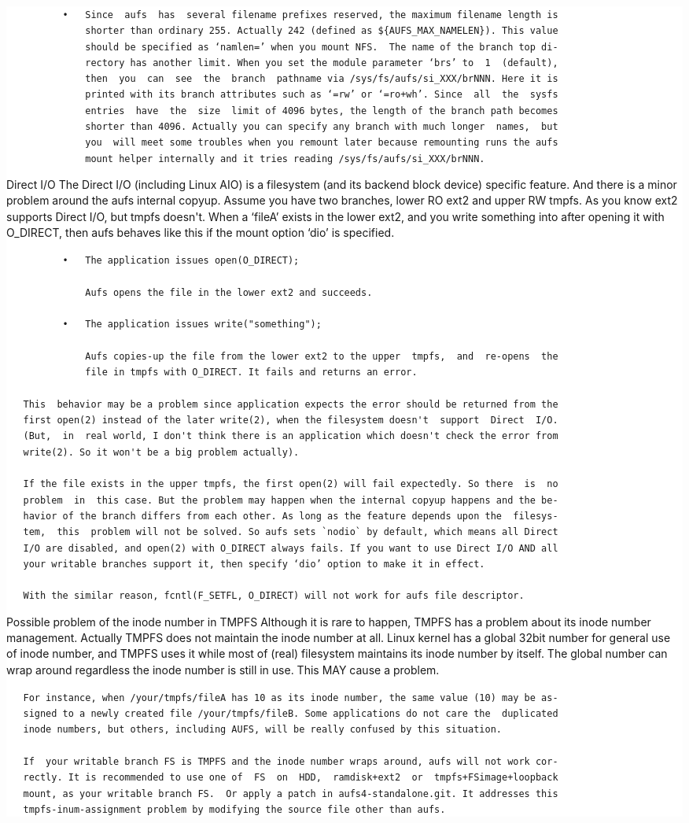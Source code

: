               •   Since  aufs  has  several filename prefixes reserved, the maximum filename length is
                  shorter than ordinary 255. Actually 242 (defined as ${AUFS_MAX_NAMELEN}). This value
                  should be specified as ‘namlen=’ when you mount NFS.  The name of the branch top di‐
                  rectory has another limit. When you set the module parameter ‘brs’ to  1  (default),
                  then  you  can  see  the  branch  pathname via /sys/fs/aufs/si_XXX/brNNN. Here it is
                  printed with its branch attributes such as ‘=rw’ or ‘=ro+wh’. Since  all  the  sysfs
                  entries  have  the  size  limit of 4096 bytes, the length of the branch path becomes
                  shorter than 4096. Actually you can specify any branch with much longer  names,  but
                  you  will meet some troubles when you remount later because remounting runs the aufs
                  mount helper internally and it tries reading /sys/fs/aufs/si_XXX/brNNN.

Direct I/O
       The Direct I/O (including Linux AIO) is a filesystem (and its backend  block  device)  specific
       feature.   And  there  is  a minor problem around the aufs internal copyup. Assume you have two
       branches, lower RO ext2 and upper RW tmpfs. As you know ext2 supports  Direct  I/O,  but  tmpfs
       doesn't. When a ‘fileA’ exists in the lower ext2, and you write something into after opening it
       with O_DIRECT, then aufs behaves like this if the mount option ‘dio’ is specified.

              •   The application issues open(O_DIRECT);

                  Aufs opens the file in the lower ext2 and succeeds.

              •   The application issues write("something");

                  Aufs copies-up the file from the lower ext2 to the upper  tmpfs,  and  re-opens  the
                  file in tmpfs with O_DIRECT. It fails and returns an error.

       This  behavior may be a problem since application expects the error should be returned from the
       first open(2) instead of the later write(2), when the filesystem doesn't  support  Direct  I/O.
       (But,  in  real world, I don't think there is an application which doesn't check the error from
       write(2). So it won't be a big problem actually).

       If the file exists in the upper tmpfs, the first open(2) will fail expectedly. So there  is  no
       problem  in  this case. But the problem may happen when the internal copyup happens and the be‐
       havior of the branch differs from each other. As long as the feature depends upon the  filesys‐
       tem,  this  problem will not be solved. So aufs sets `nodio` by default, which means all Direct
       I/O are disabled, and open(2) with O_DIRECT always fails. If you want to use Direct I/O AND all
       your writable branches support it, then specify ‘dio’ option to make it in effect.

       With the similar reason, fcntl(F_SETFL, O_DIRECT) will not work for aufs file descriptor.

Possible problem of the inode number in TMPFS
       Although  it is rare to happen, TMPFS has a problem about its inode number management. Actually
       TMPFS does not maintain the inode number at all. Linux kernel has a  global  32bit  number  for
       general  use   of inode number, and TMPFS uses it while most of (real) filesystem maintains its
       inode number by itself. The global number can wrap around regardless the inode number is  still
       in use. This MAY cause a problem.

       For instance, when /your/tmpfs/fileA has 10 as its inode number, the same value (10) may be as‐
       signed to a newly created file /your/tmpfs/fileB. Some applications do not care the  duplicated
       inode numbers, but others, including AUFS, will be really confused by this situation.

       If  your writable branch FS is TMPFS and the inode number wraps around, aufs will not work cor‐
       rectly. It is recommended to use one of  FS  on  HDD,  ramdisk+ext2  or  tmpfs+FSimage+loopback
       mount, as your writable branch FS.  Or apply a patch in aufs4-standalone.git. It addresses this
       tmpfs-inum-assignment problem by modifying the source file other than aufs.
